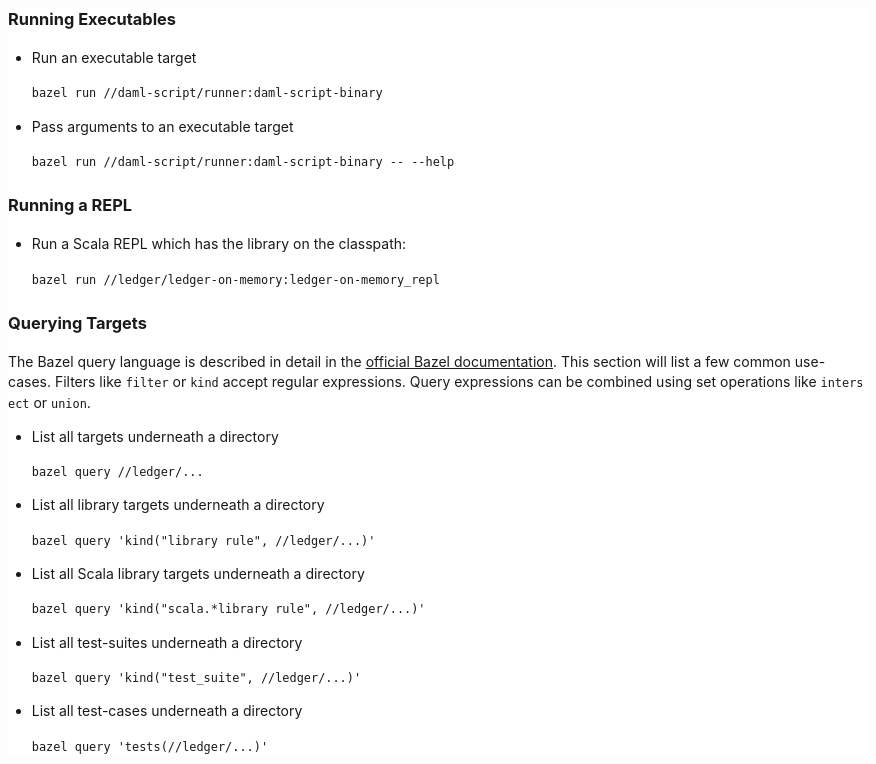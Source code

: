 ### Running Executables

- Run an executable target

    ```
    bazel run //daml-script/runner:daml-script-binary
    ```

- Pass arguments to an executable target

    ```
    bazel run //daml-script/runner:daml-script-binary -- --help
    ```

### Running a REPL

- Run a Scala REPL which has the library on the classpath:

    ```
    bazel run //ledger/ledger-on-memory:ledger-on-memory_repl
    ```

### Querying Targets

The Bazel query language is described in detail in the [official Bazel
documentation][bazel_query_lang]. This section will list a few common
use-cases. Filters like `filter` or `kind` accept regular expressions. Query
expressions can be combined using set operations like `intersect` or `union`.

[bazel_query_lang]: https://docs.bazel.build/versions/master/query.html

- List all targets underneath a directory

    ```
    bazel query //ledger/...
    ```

- List all library targets underneath a directory

    ```
    bazel query 'kind("library rule", //ledger/...)'
    ```

- List all Scala library targets underneath a directory

    ```
    bazel query 'kind("scala.*library rule", //ledger/...)'
    ```

- List all test-suites underneath a directory

    ```
    bazel query 'kind("test_suite", //ledger/...)'
    ```

- List all test-cases underneath a directory

    ```
    bazel query 'tests(//ledger/...)'
    ```


[bazel_jvm_guide]: ./BAZEL-JVM.md
[dev_env_guide]: ./README.md
[bazel_core_concepts]: https://docs.bazel.build/versions/master/build-ref.html
[bazel_visibility]: https://docs.bazel.build/versions/master/be/common-definitions.html#common.visibility
[intellij_plugin]: https://ij.bazel.build/
[intellij_plugin_install]: https://ij.bazel.build/docs/bazel-plugin.html#getting-started
[intellij_plugin_jetbrains]: https://plugins.jetbrains.com/plugin/8609-bazel
[intellij_plugin_javafmt]: https://plugins.jetbrains.com/plugin/8527-google-java-format
[google_java_style_guide]: https://google.github.io/styleguide/javaguide.html
[google_java_format_tool]: https://github.com/google/google-java-format
[intellij_project_view]: https://ij.bazel.build/docs/project-views.html
[intellij_plugin_docs]: https://ij.bazel.build/docs/bazel-plugin.html
[project_tree_issue]: https://github.com/bazelbuild/intellij/issues/437
[rerun_failed_tests_issue]: https://github.com/bazelbuild/intellij/issues/446
[bazel_docs]: https://docs.bazel.build/versions/master/bazel-overview.html
[bazel_watcher]: https://github.com/bazelbuild/bazel-watcher#readme
[build_file_docs]: https://docs.bazel.build/versions/master/build-ref.html#BUILD_files
[rules_scala_docs]: https://github.com/bazelbuild/rules_scala#scala-rules-for-bazel
[java_docs]: https://docs.bazel.build/versions/master/be/java.html#java-rules
[rules_jvm_external]: https://github.com/bazelbuild/rules_jvm_external#updating-maven_installjson